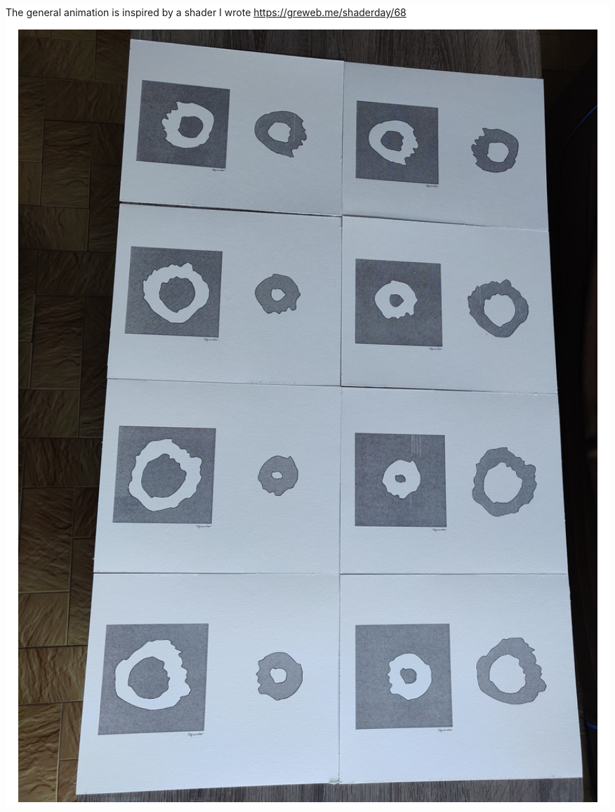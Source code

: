 The general animation is inspired by a shader I wrote https://greweb.me/shaderday/68

<img src="/images/plots/171all.jpg" width="100%">
